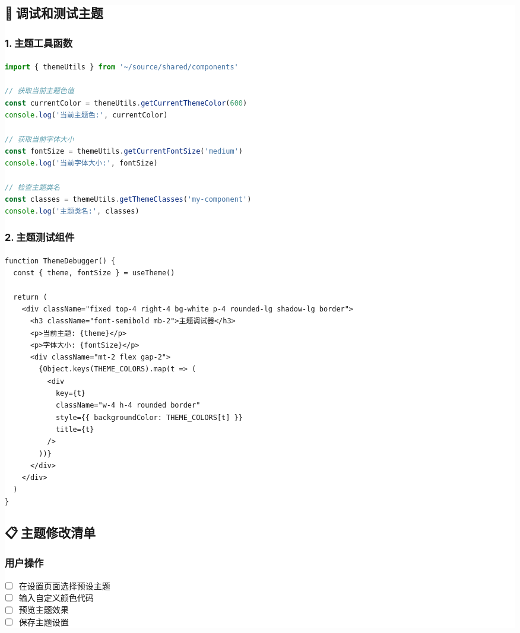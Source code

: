 ## 🔧 调试和测试主题

### 1. 主题工具函数

```typescript
import { themeUtils } from '~/source/shared/components'

// 获取当前主题色值
const currentColor = themeUtils.getCurrentThemeColor(600)
console.log('当前主题色:', currentColor)

// 获取当前字体大小
const fontSize = themeUtils.getCurrentFontSize('medium')
console.log('当前字体大小:', fontSize)

// 检查主题类名
const classes = themeUtils.getThemeClasses('my-component')
console.log('主题类名:', classes)
```

### 2. 主题测试组件

```tsx
function ThemeDebugger() {
  const { theme, fontSize } = useTheme()
  
  return (
    <div className="fixed top-4 right-4 bg-white p-4 rounded-lg shadow-lg border">
      <h3 className="font-semibold mb-2">主题调试器</h3>
      <p>当前主题: {theme}</p>
      <p>字体大小: {fontSize}</p>
      <div className="mt-2 flex gap-2">
        {Object.keys(THEME_COLORS).map(t => (
          <div 
            key={t}
            className="w-4 h-4 rounded border"
            style={{ backgroundColor: THEME_COLORS[t] }}
            title={t}
          />
        ))}
      </div>
    </div>
  )
}
```

## 📋 主题修改清单

### 用户操作

- [ ] 在设置页面选择预设主题
- [ ] 输入自定义颜色代码
- [ ] 预览主题效果
- [ ] 保存主题设置
